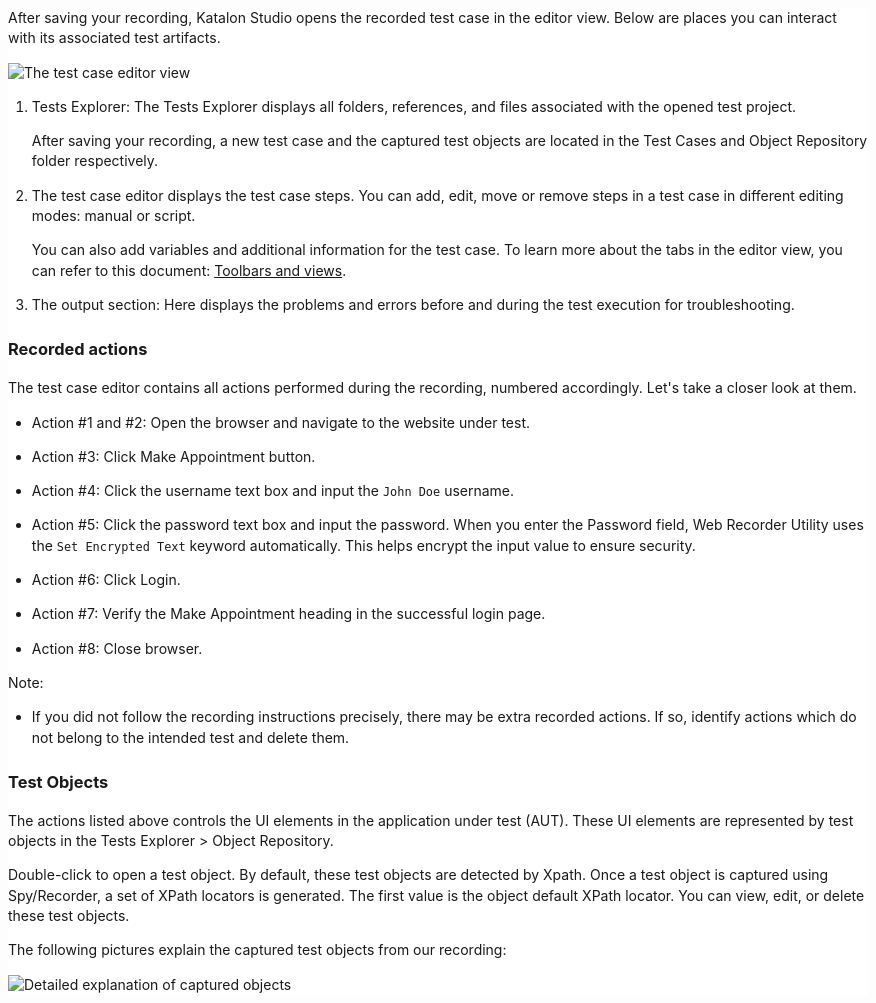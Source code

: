 <p xmlns="http://www.w3.org/1999/xhtml" className="p">After saving your recording, <span className="ph">Katalon Studio</span> opens the recorded test case in the editor view. Below are places you can interact with its associated test artifacts.</p> 
<p xmlns="http://www.w3.org/1999/xhtml" className="p"><img className="image" src={useBaseUrl("/eb363210-290b-11ed-9930-0242fe3e4a3f.png")} alt="The test case editor view" /></p> 
<div xmlns="http://www.w3.org/1999/xhtml" className="p"><ol className="ol"><li className="li"><p className="p"><span className="ph uicontrol">Tests Explorer</span>: The <span className="ph uicontrol">Tests Explorer</span> displays all  folders, references, and files associated with the opened test project.</p><p className="p">After saving your recording, a new test case and the captured test objects are located  in the <span className="ph uicontrol">Test Cases</span> and <span className="ph uicontrol">Object Repository</span> folder respectively.</p></li><li className="li"><p className="p">The test case editor displays the test case steps. You can add, edit, move or remove steps in a test case in different editing modes: manual or script.</p> You can also add variables and additional information for the test case. To learn more about the tabs in the editor view, you can refer to this document: <a className="xref" href="/get-started/set-up-your-workspace/toolbars-and-views-in-katalon-studio#concept-5999">Toolbars and views</a>.</li><li className="li"><p className="p">The output section: Here displays the problems and errors before and during the test execution for troubleshooting.</p></li></ol></div>

### Recorded actions

<div xmlns="http://www.w3.org/1999/xhtml" className="p">The test case editor contains all actions performed during the recording, numbered accordingly. Let's take a closer look at them.<ul className="ul"><li className="li"><p className="p">Action #1 and #2: Open the browser and navigate to the website under test.</p></li><li className="li"><p className="p">Action #3: Click <span className="ph uicontrol">Make Appointment</span> button.</p></li><li className="li"><p className="p">Action #4: Click the username text box and input the <code className="ph codeph">John Doe</code> username. </p></li><li className="li"><p className="p">Action #5: Click the password text box and input the password. When you enter the <span className="ph uicontrol">Password</span> field, <span className="ph">Web Recorder Utility</span> uses the <code className="ph codeph">Set Encrypted Text</code> keyword automatically. This helps encrypt the  input value   to ensure security.</p></li><li className="li"><p className="p">Action #6: Click <span className="ph uicontrol">Login</span>.</p></li><li className="li"><p className="p">Action #7: Verify the <span className="ph uicontrol">Make Appointment</span> heading in the successful login page.</p></li><li className="li"><p className="p">Action #8: Close browser.</p></li></ul></div>
<div xmlns="http://www.w3.org/1999/xhtml" className="p"><div className="note note note_note"><span className="note__title">Note:</span> <ul className="ul"><li className="li"><p className="p">If you did not follow the recording instructions precisely, there may be extra recorded actions. If so, identify actions which do not belong to the intended test and delete them.</p></li></ul></div></div>

### Test Objects

<p xmlns="http://www.w3.org/1999/xhtml" className="p">The actions listed above controls  the UI elements in the application under test (AUT). These UI elements are represented by test objects in the <span className="ph uicontrol">Tests Explorer</span> &gt; <span className="ph uicontrol">Object Repository</span>.</p> 
<p xmlns="http://www.w3.org/1999/xhtml" className="p">Double-click to open a test object. By default, these test objects are detected by Xpath. Once a test object is captured using Spy/Recorder, a set of XPath locators is generated. The first value is the object default XPath locator. You can view, edit, or delete these test objects.</p> 
<p xmlns="http://www.w3.org/1999/xhtml" className="p">The following pictures explain the captured test objects from our recording:</p> 
<p xmlns="http://www.w3.org/1999/xhtml" className="p"><img className="image" src={useBaseUrl("/cdceee10-3270-11ed-9930-0242fe3e4a3f.png")} alt="Detailed explanation of captured objects" /></p> 